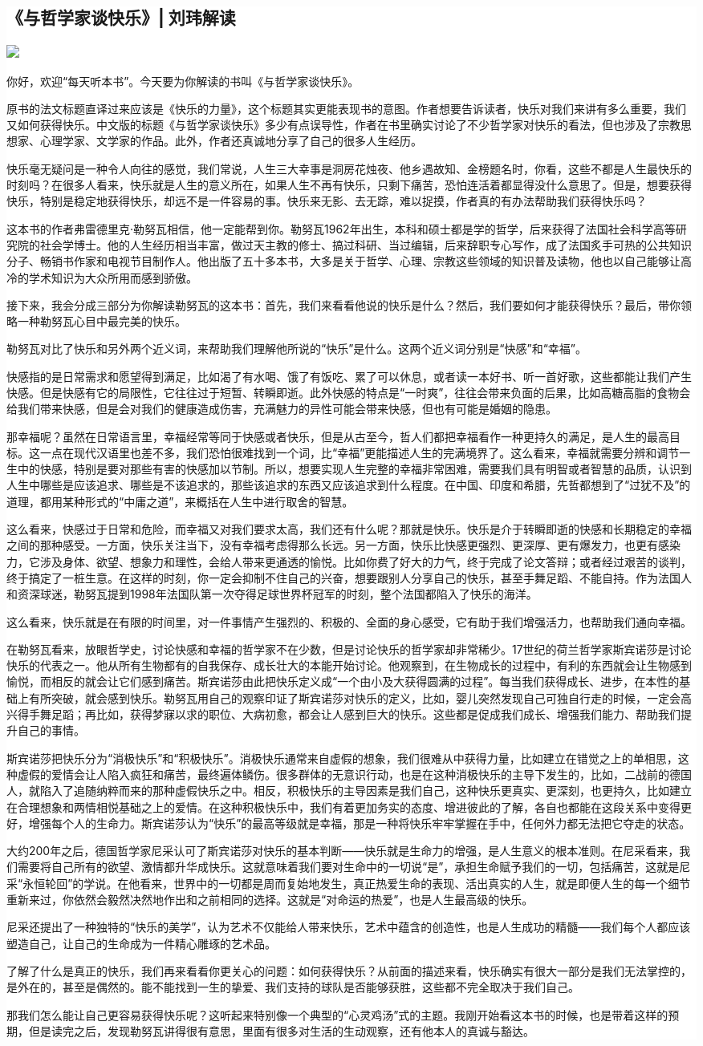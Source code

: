 ## 《与哲学家谈快乐》| 刘玮解读

<img  src="https://piccdn.umiwi.com/uploader/image/ddarticle/2022053112/1775937241382728292/053112.jpeg" width="750"/>



你好，欢迎“每天听本书”。今天要为你解读的书叫《与哲学家谈快乐》。

原书的法文标题直译过来应该是《快乐的力量》，这个标题其实更能表现书的意图。作者想要告诉读者，快乐对我们来讲有多么重要，我们又如何获得快乐。中文版的标题《与哲学家谈快乐》多少有点误导性，作者在书里确实讨论了不少哲学家对快乐的看法，但也涉及了宗教思想家、心理学家、文学家的作品。此外，作者还真诚地分享了自己的很多人生经历。

快乐毫无疑问是一种令人向往的感觉，我们常说，人生三大幸事是洞房花烛夜、他乡遇故知、金榜题名时，你看，这些不都是人生最快乐的时刻吗？在很多人看来，快乐就是人生的意义所在，如果人生不再有快乐，只剩下痛苦，恐怕连活着都显得没什么意思了。但是，想要获得快乐，特别是稳定地获得快乐，却远不是一件容易的事。快乐来无影、去无踪，难以捉摸，作者真的有办法帮助我们获得快乐吗？

这本书的作者弗雷德里克·勒努瓦相信，他一定能帮到你。勒努瓦1962年出生，本科和硕士都是学的哲学，后来获得了法国社会科学高等研究院的社会学博士。他的人生经历相当丰富，做过天主教的修士、搞过科研、当过编辑，后来辞职专心写作，成了法国炙手可热的公共知识分子、畅销书作家和电视节目制作人。他出版了五十多本书，大多是关于哲学、心理、宗教这些领域的知识普及读物，他也以自己能够让高冷的学术知识为大众所用而感到骄傲。

接下来，我会分成三部分为你解读勒努瓦的这本书：首先，我们来看看他说的快乐是什么？然后，我们要如何才能获得快乐？最后，带你领略一种勒努瓦心目中最完美的快乐。



勒努瓦对比了快乐和另外两个近义词，来帮助我们理解他所说的“快乐”是什么。这两个近义词分别是“快感”和“幸福”。

快感指的是日常需求和愿望得到满足，比如渴了有水喝、饿了有饭吃、累了可以休息，或者读一本好书、听一首好歌，这些都能让我们产生快感。但是快感有它的局限性，它往往过于短暂、转瞬即逝。此外快感的特点是“一时爽”，往往会带来负面的后果，比如高糖高脂的食物会给我们带来快感，但是会对我们的健康造成伤害，充满魅力的异性可能会带来快感，但也有可能是婚姻的隐患。

那幸福呢？虽然在日常语言里，幸福经常等同于快感或者快乐，但是从古至今，哲人们都把幸福看作一种更持久的满足，是人生的最高目标。这一点在现代汉语里也差不多，我们恐怕很难找到一个词，比“幸福”更能描述人生的完满境界了。这么看来，幸福就需要分辨和调节一生中的快感，特别是要对那些有害的快感加以节制。所以，想要实现人生完整的幸福非常困难，需要我们具有明智或者智慧的品质，认识到人生中哪些是应该追求、哪些是不该追求的，那些该追求的东西又应该追求到什么程度。在中国、印度和希腊，先哲都想到了“过犹不及”的道理，都用某种形式的“中庸之道”，来概括在人生中进行取舍的智慧。

这么看来，快感过于日常和危险，而幸福又对我们要求太高，我们还有什么呢？那就是快乐。快乐是介于转瞬即逝的快感和长期稳定的幸福之间的那种感受。一方面，快乐关注当下，没有幸福考虑得那么长远。另一方面，快乐比快感更强烈、更深厚、更有爆发力，也更有感染力，它涉及身体、欲望、想象力和理性，会给人带来更通透的愉悦。比如你费了好大的力气，终于完成了论文答辩；或者经过艰苦的谈判，终于搞定了一桩生意。在这样的时刻，你一定会抑制不住自己的兴奋，想要跟别人分享自己的快乐，甚至手舞足蹈、不能自持。作为法国人和资深球迷，勒努瓦提到1998年法国队第一次夺得足球世界杯冠军的时刻，整个法国都陷入了快乐的海洋。

这么看来，快乐就是在有限的时间里，对一件事情产生强烈的、积极的、全面的身心感受，它有助于我们增强活力，也帮助我们通向幸福。

在勒努瓦看来，放眼哲学史，讨论快感和幸福的哲学家不在少数，但是讨论快乐的哲学家却非常稀少。17世纪的荷兰哲学家斯宾诺莎是讨论快乐的代表之一。他从所有生物都有的自我保存、成长壮大的本能开始讨论。他观察到，在生物成长的过程中，有利的东西就会让生物感到愉悦，而相反的就会让它们感到痛苦。斯宾诺莎由此把快乐定义成“一个由小及大获得圆满的过程”。每当我们获得成长、进步，在本性的基础上有所突破，就会感到快乐。勒努瓦用自己的观察印证了斯宾诺莎对快乐的定义，比如，婴儿突然发现自己可独自行走的时候，一定会高兴得手舞足蹈；再比如，获得梦寐以求的职位、大病初愈，都会让人感到巨大的快乐。这些都是促成我们成长、增强我们能力、帮助我们提升自己的事情。

斯宾诺莎把快乐分为“消极快乐”和“积极快乐”。消极快乐通常来自虚假的想象，我们很难从中获得力量，比如建立在错觉之上的单相思，这种虚假的爱情会让人陷入疯狂和痛苦，最终遍体鳞伤。很多群体的无意识行动，也是在这种消极快乐的主导下发生的，比如，二战前的德国人，就陷入了追随纳粹而来的那种虚假快乐之中。相反，积极快乐的主导因素是我们自己，这种快乐更真实、更深刻，也更持久，比如建立在合理想象和两情相悦基础之上的爱情。在这种积极快乐中，我们有着更加务实的态度、增进彼此的了解，各自也都能在这段关系中变得更好，增强每个人的生命力。斯宾诺莎认为“快乐”的最高等级就是幸福，那是一种将快乐牢牢掌握在手中，任何外力都无法把它夺走的状态。

大约200年之后，德国哲学家尼采认可了斯宾诺莎对快乐的基本判断——快乐就是生命力的增强，是人生意义的根本准则。在尼采看来，我们需要将自己所有的欲望、激情都升华成快乐。这就意味着我们要对生命中的一切说“是”，承担生命赋予我们的一切，包括痛苦，这就是尼采“永恒轮回”的学说。在他看来，世界中的一切都是周而复始地发生，真正热爱生命的表现、活出真实的人生，就是即便人生的每一个细节重新来过，你依然会毅然决然地作出和之前相同的选择。这就是“对命运的热爱”，也是人生最高级的快乐。

尼采还提出了一种独特的“快乐的美学”，认为艺术不仅能给人带来快乐，艺术中蕴含的创造性，也是人生成功的精髓——我们每个人都应该塑造自己，让自己的生命成为一件精心雕琢的艺术品。



了解了什么是真正的快乐，我们再来看看你更关心的问题：如何获得快乐？从前面的描述来看，快乐确实有很大一部分是我们无法掌控的，是外在的，甚至是偶然的。能不能找到一生的挚爱、我们支持的球队是否能够获胜，这些都不完全取决于我们自己。

那我们怎么能让自己更容易获得快乐呢？这听起来特别像一个典型的“心灵鸡汤”式的主题。我刚开始看这本书的时候，也是带着这样的预期，但是读完之后，发现勒努瓦讲得很有意思，里面有很多对生活的生动观察，还有他本人的真诚与豁达。
